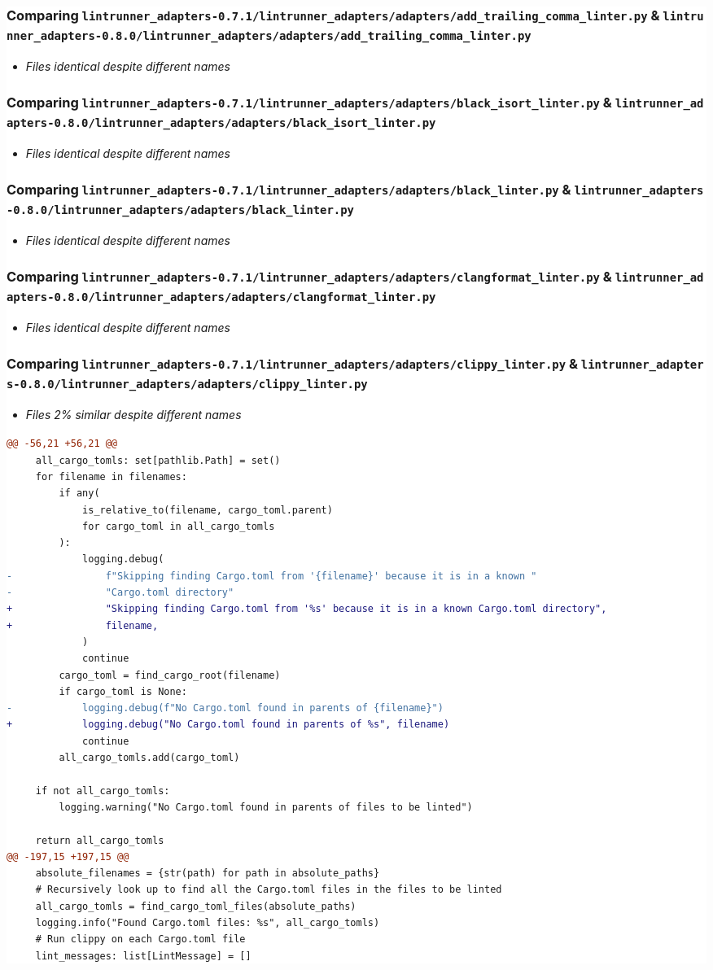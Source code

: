 ### Comparing `lintrunner_adapters-0.7.1/lintrunner_adapters/adapters/add_trailing_comma_linter.py` & `lintrunner_adapters-0.8.0/lintrunner_adapters/adapters/add_trailing_comma_linter.py`

 * *Files identical despite different names*

### Comparing `lintrunner_adapters-0.7.1/lintrunner_adapters/adapters/black_isort_linter.py` & `lintrunner_adapters-0.8.0/lintrunner_adapters/adapters/black_isort_linter.py`

 * *Files identical despite different names*

### Comparing `lintrunner_adapters-0.7.1/lintrunner_adapters/adapters/black_linter.py` & `lintrunner_adapters-0.8.0/lintrunner_adapters/adapters/black_linter.py`

 * *Files identical despite different names*

### Comparing `lintrunner_adapters-0.7.1/lintrunner_adapters/adapters/clangformat_linter.py` & `lintrunner_adapters-0.8.0/lintrunner_adapters/adapters/clangformat_linter.py`

 * *Files identical despite different names*

### Comparing `lintrunner_adapters-0.7.1/lintrunner_adapters/adapters/clippy_linter.py` & `lintrunner_adapters-0.8.0/lintrunner_adapters/adapters/clippy_linter.py`

 * *Files 2% similar despite different names*

```diff
@@ -56,21 +56,21 @@
     all_cargo_tomls: set[pathlib.Path] = set()
     for filename in filenames:
         if any(
             is_relative_to(filename, cargo_toml.parent)
             for cargo_toml in all_cargo_tomls
         ):
             logging.debug(
-                f"Skipping finding Cargo.toml from '{filename}' because it is in a known "
-                "Cargo.toml directory"
+                "Skipping finding Cargo.toml from '%s' because it is in a known Cargo.toml directory",
+                filename,
             )
             continue
         cargo_toml = find_cargo_root(filename)
         if cargo_toml is None:
-            logging.debug(f"No Cargo.toml found in parents of {filename}")
+            logging.debug("No Cargo.toml found in parents of %s", filename)
             continue
         all_cargo_tomls.add(cargo_toml)
 
     if not all_cargo_tomls:
         logging.warning("No Cargo.toml found in parents of files to be linted")
 
     return all_cargo_tomls
@@ -197,15 +197,15 @@
     absolute_filenames = {str(path) for path in absolute_paths}
     # Recursively look up to find all the Cargo.toml files in the files to be linted
     all_cargo_tomls = find_cargo_toml_files(absolute_paths)
     logging.info("Found Cargo.toml files: %s", all_cargo_tomls)
     # Run clippy on each Cargo.toml file
     lint_messages: list[LintMessage] = []
```